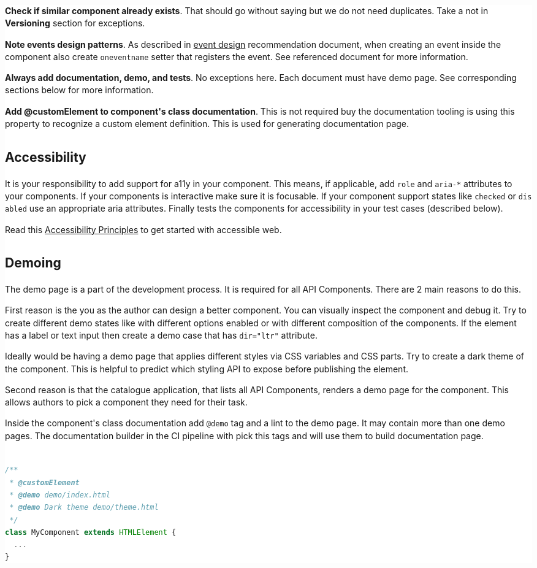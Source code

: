 __Check if similar component already exists__. That should go without saying but we do not need duplicates. Take a not in __Versioning__ section for exceptions.

__Note events design patterns__. As described in [event design][] recommendation document, when creating an event inside the component also create `oneventname` setter that registers the event. See referenced document for more information.

__Always add documentation, demo, and tests__. No exceptions here. Each document must have demo page. See corresponding sections below for more information.

__Add @customElement to component's class documentation__. This is not required buy the documentation tooling is using this property to recognize a custom element definition. This is used for generating documentation page.

## Accessibility

It is your responsibility to add support for a11y in your component. This means, if applicable, add `role` and `aria-*` attributes to your components.
If your components is interactive make sure it is focusable. If your component support states like `checked` or `disabled` use an appropriate aria attributes.
Finally tests the components for accessibility in your test cases (described below).

Read this [Accessibility Principles][] to get started with accessible web.

## Demoing

The demo page is a part of the development process. It is required for all API Components. There are 2 main reasons to do this.

First reason is the you as the author can design a better component. You can visually inspect the component and debug it. Try to create different demo states like with different options enabled or with different composition of the components. If the element has a label or text input then create a demo case that has `dir="ltr"` attribute.

Ideally would be having a demo page that applies different styles via CSS variables and CSS parts. Try to create a dark theme of the component. This is helpful to predict which styling API to expose before publishing the element.

Second reason is that the catalogue application, that lists all API Components, renders a demo page for the component. This allows authors to pick a component they need for their task.

Inside the component's class documentation add `@demo` tag and a lint to the demo page. It may contain more than one demo pages. The documentation builder in the CI pipeline with pick this tags and will use them to build documentation page.

```javascript

/**
 * @customElement
 * @demo demo/index.html
 * @demo Dark theme demo/theme.html
 */
class MyComponent extends HTMLElement {
  ...
}
```


[event design]: https://w3ctag.github.io/design-principles/#event-design
[karma.sl.config.js]: ../resources/karma.sl.config.js
[.travis.yml]: ../resources/.travis.yml
[api-navigation]: https://github.com/advanced-rest-client/api-navigation/tree/stage/demo
[a11ySuite]: https://www.npmjs.com/package/@advanced-rest-client/a11y-suite
[Accessibility Principles]: https://www.w3.org/WAI/fundamentals/accessibility-principles/
[config-conventional]: https://www.npmjs.com/package/@commitlint/config-conventional
[API components architecture overview]: apic-architecture-overview.md